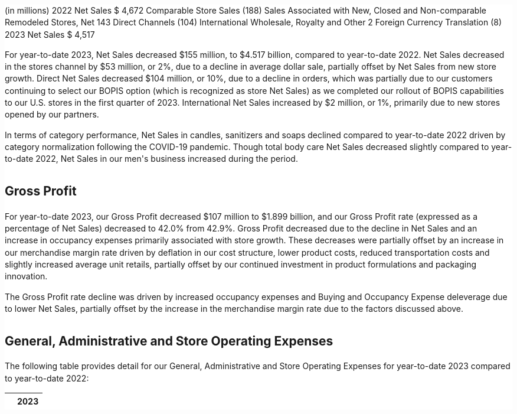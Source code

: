 <th>(in millions)</th>
</tr>
</thead>
<tbody>
<tr>
<td>2022 Net Sales</td>
<td>$ 4,672</td>
</tr>
<tr>
<td>Comparable Store Sales</td>
<td>(188)</td>
</tr>
<tr>
<td>Sales Associated with New, Closed and Non-comparable Remodeled Stores, Net</td>
<td>143</td>
</tr>
<tr>
<td>Direct Channels</td>
<td>(104)</td>
</tr>
<tr>
<td>International Wholesale, Royalty and Other</td>
<td>2</td>
</tr>
<tr>
<td>Foreign Currency Translation</td>
<td>(8)</td>
</tr>
<tr>
<td>2023 Net Sales</td>
<td>$ 4,517</td>
</tr>
</tbody>
</table>
<p>For year-to-date 2023, Net Sales decreased $155 million, to $4.517 billion, compared to year-to-date 2022. Net Sales decreased in the stores channel by $53 million, or 2%, due to a decline in average dollar sale, partially offset by Net Sales from new store growth. Direct Net Sales decreased $104 million, or 10%, due to a decline in orders, which was partially due to our customers continuing to select our BOPIS option (which is recognized as store Net Sales) as we completed our rollout of BOPIS capabilities to our U.S. stores in the first quarter of 2023. International Net Sales increased by $2 million, or 1%, primarily due to new stores opened by our partners.</p>
<p>In terms of category performance, Net Sales in candles, sanitizers and soaps declined compared to year-to-date 2022 driven by category normalization following the COVID-19 pandemic. Though total body care Net Sales decreased slightly compared to year-to-date 2022, Net Sales in our men's business increased during the period.</p>
<h2>Gross Profit</h2>
<p>For year-to-date 2023, our Gross Profit decreased $107 million to $1.899 billion, and our Gross Profit rate (expressed as a percentage of Net Sales) decreased to 42.0% from 42.9%. Gross Profit decreased due to the decline in Net Sales and an increase in occupancy expenses primarily associated with store growth. These decreases were partially offset by an increase in our merchandise margin rate driven by deflation in our cost structure, lower product costs, reduced transportation costs and slightly increased average unit retails, partially offset by our continued investment in product formulations and packaging innovation.</p>
<p>The Gross Profit rate decline was driven by increased occupancy expenses and Buying and Occupancy Expense deleverage due to lower Net Sales, partially offset by the increase in the merchandise margin rate due to the factors discussed above.</p>
<h2>General, Administrative and Store Operating Expenses</h2>
<p>The following table provides detail for our General, Administrative and Store Operating Expenses for year-to-date 2023 compared to year-to-date 2022:</p>
<table>
<thead>
<tr>
<th></th>
<th>2023</th>